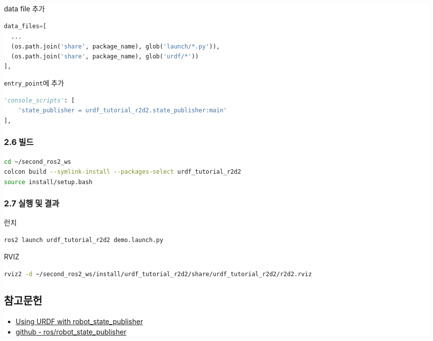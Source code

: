 data file 추가

```python
data_files=[
  ...
  (os.path.join('share', package_name), glob('launch/*.py')),
  (os.path.join('share', package_name), glob('urdf/*'))
],
```

`entry_point`에 추가

```python
'console_scripts': [
    'state_publisher = urdf_tutorial_r2d2.state_publisher:main'
],
```

### 2.6 빌드

```bash
cd ~/second_ros2_ws
colcon build --symlink-install --packages-select urdf_tutorial_r2d2
source install/setup.bash
```

### 2.7 실행 및 결과

런치

```bash
ros2 launch urdf_tutorial_r2d2 demo.launch.py
```

RVIZ

```bash
rviz2 -d ~/second_ros2_ws/install/urdf_tutorial_r2d2/share/urdf_tutorial_r2d2/r2d2.rviz
```

## 참고문헌

- [Using URDF with robot_state_publisher](https://docs.ros.org/en/foxy/Tutorials/Intermediate/URDF/Using-URDF-with-Robot-State-Publisher.html)
- [github - ros/robot_state_publisher](https://github.com/ros/robot_state_publisher)
